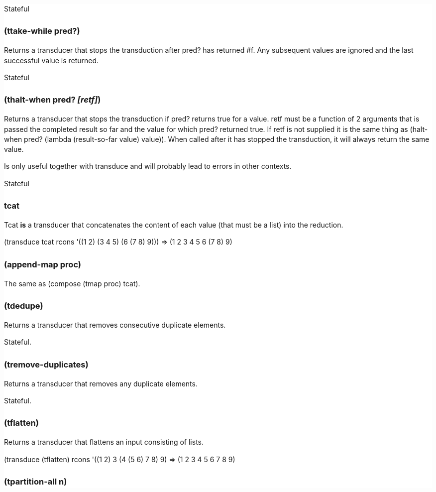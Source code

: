 Stateful

### (ttake-while pred?)

Returns a transducer that stops the transduction after pred? has
returned \#f. Any subsequent values are ignored and the last successful
value is returned.

Stateful

### (thalt-when pred? *\[retf\]*)

Returns a transducer that stops the transduction if pred? returns true
for a value. retf must be a function of 2 arguments that is passed the
completed result so far and the value for which pred? returned true. If
retf is not supplied it is the same thing as (halt-when pred? (lambda
(result-so-far value) value)). When called after it has stopped the
transduction, it will always return the same value.

Is only useful together with transduce and will probably lead to errors
in other contexts.

Stateful

### tcat

Tcat **is** a transducer that concatenates the content of each value
(that must be a list) into the reduction.

(transduce tcat rcons \'((1 2) (3 4 5) (6 (7 8) 9))) =\> (1 2 3 4 5 6 (7
8) 9)

### (append-map proc)

The same as (compose (tmap proc) tcat).

### (tdedupe)

Returns a transducer that removes consecutive duplicate elements.

Stateful.

### (tremove-duplicates)

Returns a transducer that removes any duplicate elements.

Stateful.


### (tflatten)

Returns a transducer that flattens an input consisting of lists.

(transduce (tflatten) rcons \'((1 2) 3 (4 (5 6) 7 8) 9) =\> (1 2 3 4 5 6
7 8 9)

### (tpartition-all n)
